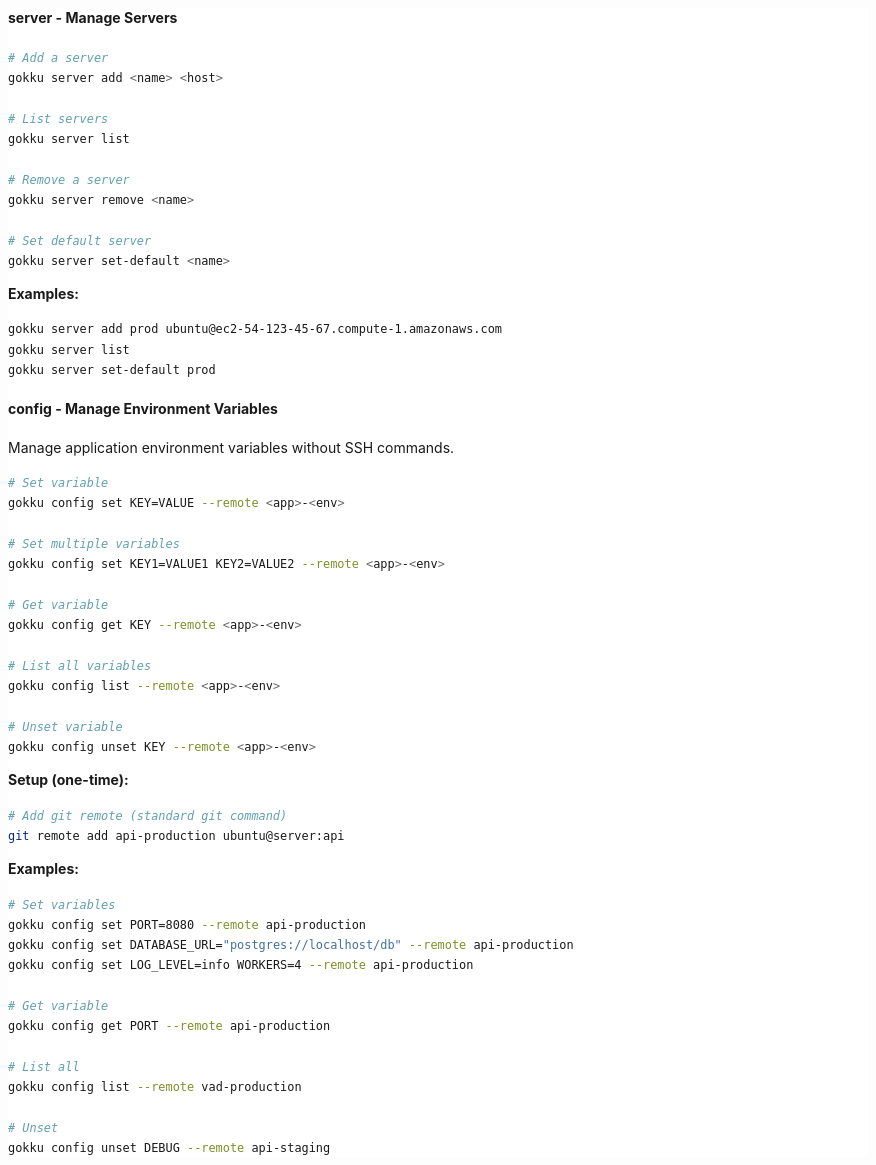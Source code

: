 #### server - Manage Servers

```bash
# Add a server
gokku server add <name> <host>

# List servers
gokku server list

# Remove a server
gokku server remove <name>

# Set default server
gokku server set-default <name>
```

**Examples:**
```bash
gokku server add prod ubuntu@ec2-54-123-45-67.compute-1.amazonaws.com
gokku server list
gokku server set-default prod
```

#### config - Manage Environment Variables

Manage application environment variables without SSH commands.

```bash
# Set variable
gokku config set KEY=VALUE --remote <app>-<env>

# Set multiple variables
gokku config set KEY1=VALUE1 KEY2=VALUE2 --remote <app>-<env>

# Get variable
gokku config get KEY --remote <app>-<env>

# List all variables
gokku config list --remote <app>-<env>

# Unset variable
gokku config unset KEY --remote <app>-<env>
```

**Setup (one-time):**
```bash
# Add git remote (standard git command)
git remote add api-production ubuntu@server:api
```

**Examples:**
```bash
# Set variables
gokku config set PORT=8080 --remote api-production
gokku config set DATABASE_URL="postgres://localhost/db" --remote api-production
gokku config set LOG_LEVEL=info WORKERS=4 --remote api-production

# Get variable
gokku config get PORT --remote api-production

# List all
gokku config list --remote vad-production

# Unset
gokku config unset DEBUG --remote api-staging
```
